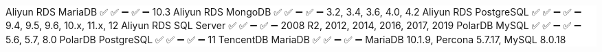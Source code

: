   <tr>
    <td>Aliyun RDS MariaDB</td>
    <td>✅</td>
    <td>✅</td>
    <td>➖</td>
    <td>✅</td>
    <td>➖</td>
    <td>10.3</td>
  </tr>
  <tr>
    <td>Aliyun RDS MongoDB</td>
    <td>✅</td>
    <td>✅</td>
    <td>➖</td>
    <td>✅</td>
    <td>➖</td>
    <td>3.2, 3.4, 3.6, 4.0, 4.2</td>
  </tr>
  <tr>
    <td>Aliyun RDS PostgreSQL</td>
    <td>✅</td>
    <td>✅</td>
    <td>➖</td>
    <td>✅</td>
    <td>➖</td>
    <td>9.4, 9.5, 9.6, 10.x, 11.x, 12</td>
  </tr>
  <tr>
    <td>Aliyun RDS SQL Server</td>
    <td>✅</td>
    <td>✅</td>
    <td>➖</td>
    <td>✅</td>
    <td>➖</td>
    <td>2008 R2, 2012, 2014, 2016, 2017, 2019</td>
  </tr>
  <tr>
    <td>PolarDB MySQL</td>
    <td>✅</td>
    <td>✅</td>
    <td>➖</td>
    <td>✅</td>
    <td>➖</td>
    <td>5.6, 5.7, 8.0</td>
  </tr>
  <tr>
    <td>PolarDB PostgreSQL</td>
    <td>✅</td>
    <td>✅</td>
    <td>➖</td>
    <td>✅</td>
    <td>➖</td>
    <td>11</td>
  </tr>
  <tr>
    <td>TencentDB MariaDB</td>
    <td>✅</td>
    <td>✅</td>
    <td>➖</td>
    <td>✅</td>
    <td>➖</td>
    <td>MariaDB 10.1.9, Percona 5.7.17, MySQL 8.0.18</td>
  </tr>
  <tr>